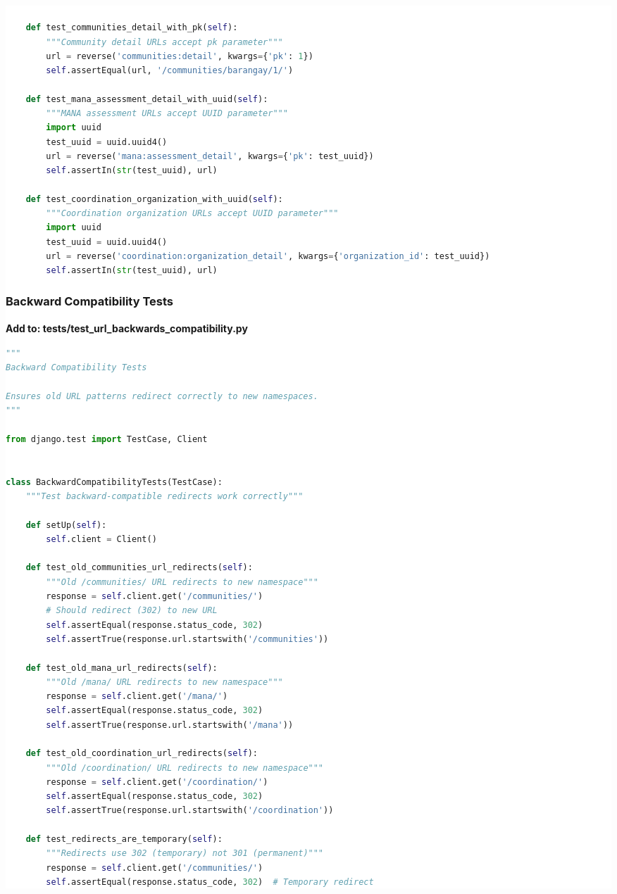 ```python

    def test_communities_detail_with_pk(self):
        """Community detail URLs accept pk parameter"""
        url = reverse('communities:detail', kwargs={'pk': 1})
        self.assertEqual(url, '/communities/barangay/1/')

    def test_mana_assessment_detail_with_uuid(self):
        """MANA assessment URLs accept UUID parameter"""
        import uuid
        test_uuid = uuid.uuid4()
        url = reverse('mana:assessment_detail', kwargs={'pk': test_uuid})
        self.assertIn(str(test_uuid), url)

    def test_coordination_organization_with_uuid(self):
        """Coordination organization URLs accept UUID parameter"""
        import uuid
        test_uuid = uuid.uuid4()
        url = reverse('coordination:organization_detail', kwargs={'organization_id': test_uuid})
        self.assertIn(str(test_uuid), url)
```

### Backward Compatibility Tests

**Add to: tests/test_url_backwards_compatibility.py**

```python
"""
Backward Compatibility Tests

Ensures old URL patterns redirect correctly to new namespaces.
"""

from django.test import TestCase, Client


class BackwardCompatibilityTests(TestCase):
    """Test backward-compatible redirects work correctly"""

    def setUp(self):
        self.client = Client()

    def test_old_communities_url_redirects(self):
        """Old /communities/ URL redirects to new namespace"""
        response = self.client.get('/communities/')
        # Should redirect (302) to new URL
        self.assertEqual(response.status_code, 302)
        self.assertTrue(response.url.startswith('/communities'))

    def test_old_mana_url_redirects(self):
        """Old /mana/ URL redirects to new namespace"""
        response = self.client.get('/mana/')
        self.assertEqual(response.status_code, 302)
        self.assertTrue(response.url.startswith('/mana'))

    def test_old_coordination_url_redirects(self):
        """Old /coordination/ URL redirects to new namespace"""
        response = self.client.get('/coordination/')
        self.assertEqual(response.status_code, 302)
        self.assertTrue(response.url.startswith('/coordination'))

    def test_redirects_are_temporary(self):
        """Redirects use 302 (temporary) not 301 (permanent)"""
        response = self.client.get('/communities/')
        self.assertEqual(response.status_code, 302)  # Temporary redirect
```